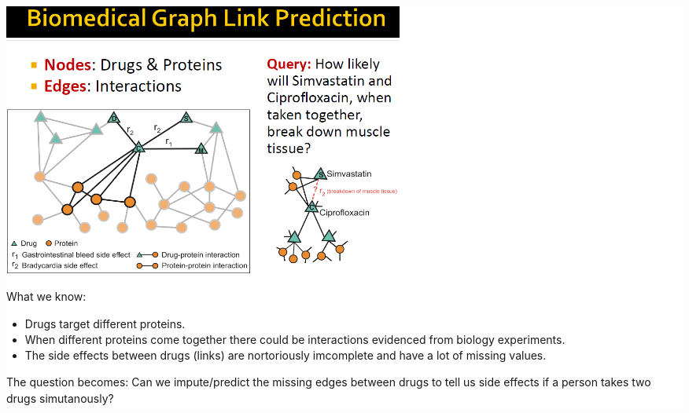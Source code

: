   <img src="src/0_14.png" width="500">

  What we know: 
  - Drugs target different proteins. 
  - When different proteins come together there could be interactions evidenced from biology experiments.
  - The side effects between drugs (links) are nortoriously imcomplete and have a lot of missing values.
  
The question becomes: Can we impute/predict the missing edges between drugs to tell us side effects if a person takes two drugs simutanously?
